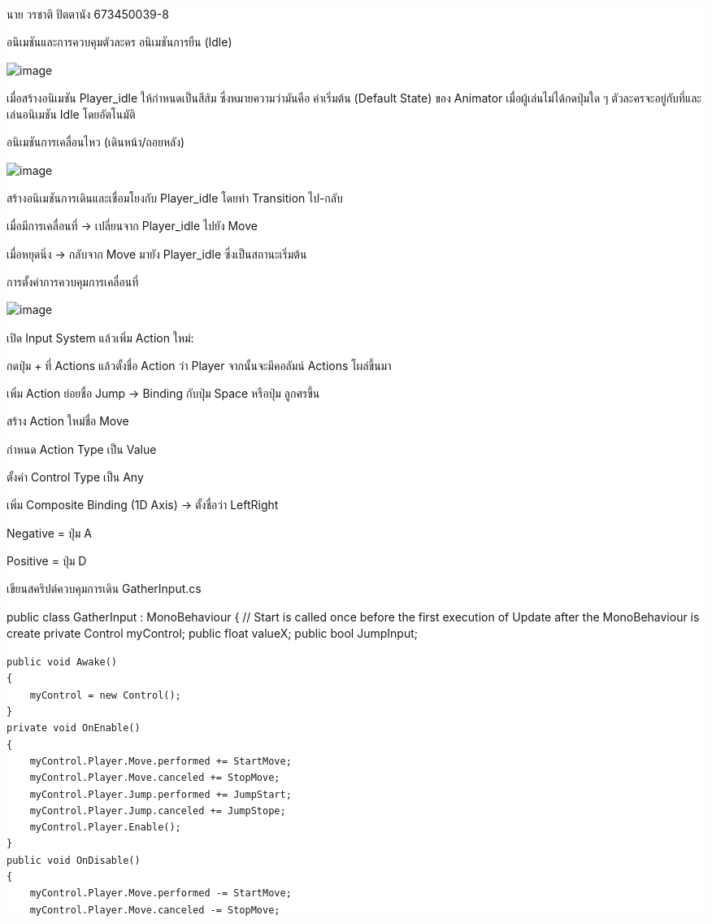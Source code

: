 
นาย วรชาติ ปิตตานัง 673450039-8




อนิเมชันและการควบคุมตัวละคร
อนิเมชันการยืน (Idle)

<img width="954" height="980" alt="image" src="https://github.com/user-attachments/assets/90d5a6d3-7968-49e9-8468-441a53ee0c52" />


เมื่อสร้างอนิเมชัน Player_idle ให้กำหนดเป็นสีส้ม ซึ่งหมายความว่ามันคือ ค่าเริ่มต้น (Default State) ของ Animator เมื่อผู้เล่นไม่ได้กดปุ่มใด ๆ ตัวละครจะอยู่กับที่และเล่นอนิเมชัน Idle โดยอัตโนมัติ

อนิเมชันการเคลื่อนไหว (เดินหน้า/ถอยหลัง)

<img width="907" height="162" alt="image" src="https://github.com/user-attachments/assets/377bbc28-8c07-4172-bec4-2bc3ae059516" />

สร้างอนิเมชันการเดินและเชื่อมโยงกับ Player_idle โดยทำ Transition ไป-กลับ

เมื่อมีการเคลื่อนที่ → เปลี่ยนจาก Player_idle ไปยัง Move

เมื่อหยุดนิ่ง → กลับจาก Move มายัง Player_idle ซึ่งเป็นสถานะเริ่มต้น

การตั้งค่าการควบคุมการเคลื่อนที่

<img width="909" height="391" alt="image" src="https://github.com/user-attachments/assets/7e7ee67e-9aca-4c0a-88d3-991add1dffcc" />


เปิด Input System แล้วเพิ่ม Action ใหม่:

กดปุ่ม + ที่ Actions แล้วตั้งชื่อ Action ว่า Player จากนั้นจะมีคอลัมน์ Actions โผล่ขึ้นมา

เพิ่ม Action ย่อยชื่อ Jump → Binding กับปุ่ม Space หรือปุ่ม ลูกศรขึ้น

สร้าง Action ใหม่ชื่อ Move

กำหนด Action Type เป็น Value

ตั้งค่า Control Type เป็น Any

เพิ่ม Composite Binding (1D Axis) → ตั้งชื่อว่า LeftRight

Negative = ปุ่ม A

Positive = ปุ่ม D

เขียนสคริปต์ควบคุมการเดิน
GatherInput.cs

public class GatherInput : MonoBehaviour
{
    // Start is called once before the first execution of Update after the MonoBehaviour is create
    private Control myControl;
    public float valueX;
    public bool JumpInput;

    public void Awake()
    {
        myControl = new Control();
    }
    private void OnEnable()
    {
        myControl.Player.Move.performed += StartMove;
        myControl.Player.Move.canceled += StopMove;
        myControl.Player.Jump.performed += JumpStart;
        myControl.Player.Jump.canceled += JumpStope;
        myControl.Player.Enable();
    }
    public void OnDisable()
    {
        myControl.Player.Move.performed -= StartMove;
        myControl.Player.Move.canceled -= StopMove;